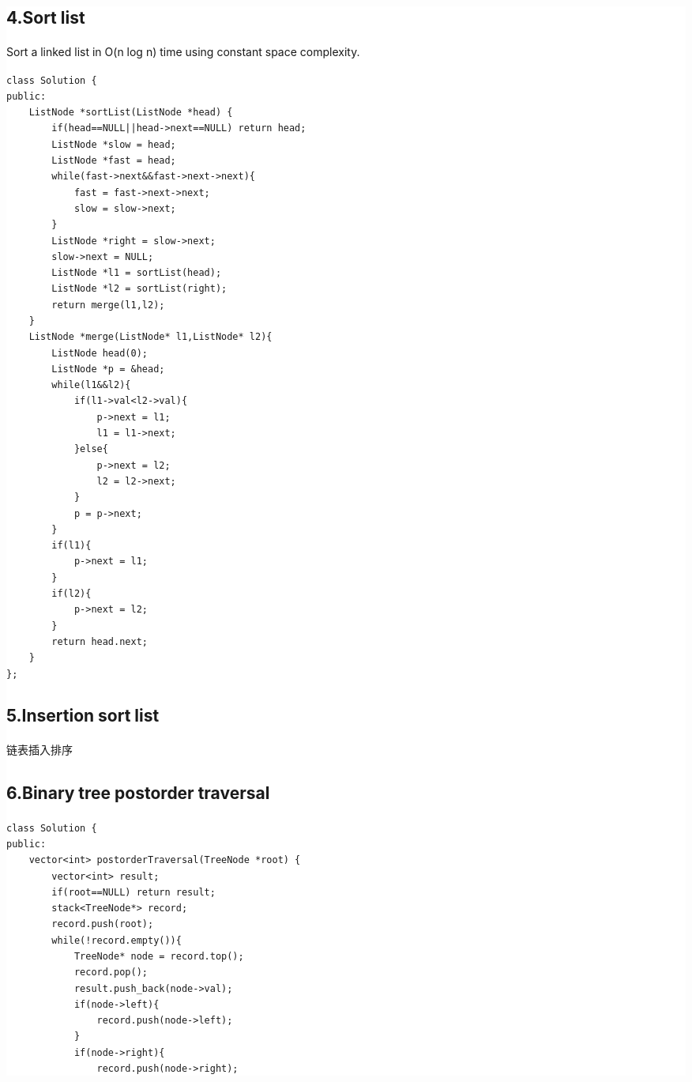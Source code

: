 ## 4.Sort list ##
Sort a linked list in O(n log n) time using constant space complexity.

	class Solution {
	public:
	    ListNode *sortList(ListNode *head) {
	        if(head==NULL||head->next==NULL) return head;
	        ListNode *slow = head;
	        ListNode *fast = head;
	        while(fast->next&&fast->next->next){
	            fast = fast->next->next;
	            slow = slow->next;
	        }
	        ListNode *right = slow->next;
	        slow->next = NULL;
	        ListNode *l1 = sortList(head);
	        ListNode *l2 = sortList(right);
	        return merge(l1,l2);
	    }
	    ListNode *merge(ListNode* l1,ListNode* l2){
	        ListNode head(0);
	        ListNode *p = &head;
	        while(l1&&l2){
	            if(l1->val<l2->val){
	                p->next = l1;
	                l1 = l1->next;
	            }else{
	                p->next = l2;
	                l2 = l2->next;
	            }
	            p = p->next;
	        }
	        if(l1){
	            p->next = l1;
	        }
	        if(l2){
	            p->next = l2;
	        }
	        return head.next;
	    }
	};
## 5.Insertion sort list ##
链表插入排序
## 6.Binary tree postorder traversal ##

	class Solution {
	public:
	    vector<int> postorderTraversal(TreeNode *root) {
	        vector<int> result;
	 		if(root==NULL) return result;
	        stack<TreeNode*> record;
	        record.push(root);
	        while(!record.empty()){
	            TreeNode* node = record.top();
	            record.pop();
	            result.push_back(node->val);
	            if(node->left){
	                record.push(node->left);
	            }
	            if(node->right){
	                record.push(node->right);